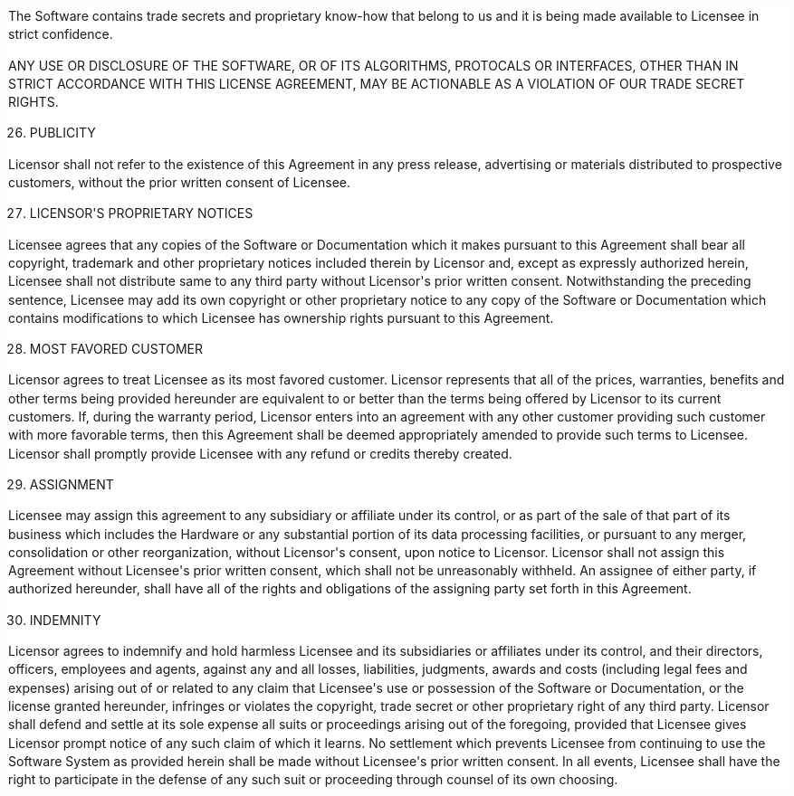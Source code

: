 The Software contains trade secrets and proprietary know-how that belong to us and it is being made available to Licensee in strict confidence. 

ANY USE OR DISCLOSURE OF THE SOFTWARE, OR OF ITS ALGORITHMS, PROTOCALS OR INTERFACES, OTHER THAN IN STRICT ACCORDANCE WITH THIS LICENSE AGREEMENT, MAY BE ACTIONABLE AS A VIOLATION OF OUR TRADE SECRET RIGHTS.


26.	PUBLICITY

Licensor shall not refer to the existence of this Agreement in any press release, advertising or materials distributed to prospective customers, without the prior written consent of Licensee.


27.	LICENSOR'S PROPRIETARY NOTICES

Licensee agrees that any copies of the Software or Documentation which it makes pursuant to this Agreement shall bear all copyright, trademark and other proprietary notices included therein by Licensor and, except as expressly authorized herein, Licensee shall not distribute same to any third party without Licensor's prior written consent. Notwithstanding the preceding sentence, Licensee may add its own copyright or other proprietary notice to any copy of the Software or Documentation which contains modifications to which Licensee has ownership rights pursuant to this Agreement.


28.	MOST FAVORED CUSTOMER

Licensor agrees to treat Licensee as its most favored customer. Licensor represents that all of the prices, warranties, benefits and other terms being provided hereunder are equivalent to or better than the terms being offered by Licensor to its current customers. If, during the warranty period, Licensor enters into an agreement with any other customer providing such customer with more favorable terms, then this Agreement shall be deemed appropriately amended to provide such terms to Licensee. Licensor shall promptly provide Licensee with any refund or credits thereby created.


29.	ASSIGNMENT

Licensee may assign this agreement to any subsidiary or affiliate under its control, or as part of the sale of that part of its business which includes the Hardware or any substantial portion of its data processing facilities, or pursuant to any merger, consolidation or other reorganization, without Licensor's consent, upon notice to Licensor. Licensor shall not assign this Agreement without Licensee's prior written consent, which shall not be unreasonably withheld. An assignee of either party, if authorized hereunder, shall have all of the rights and obligations of the assigning party set forth in this Agreement.


30.	INDEMNITY

Licensor agrees to indemnify and hold harmless Licensee and its subsidiaries or affiliates under its control, and their directors, officers, employees and agents, against any and all losses, liabilities, judgments, awards and costs (including legal fees and expenses) arising out of or related to any claim that Licensee's use or possession of the Software or Documentation, or the license granted hereunder, infringes or violates the copyright, trade secret or other proprietary right of any third party. Licensor shall defend and settle at its sole expense all suits or proceedings arising out of the foregoing, provided that Licensee gives Licensor prompt notice of any such claim of which it learns. No settlement which prevents Licensee from continuing to use the Software System as provided herein shall be made without Licensee's prior written consent. In all events, Licensee shall have the right to participate in the defense of any such suit or proceeding through counsel of its own choosing.
